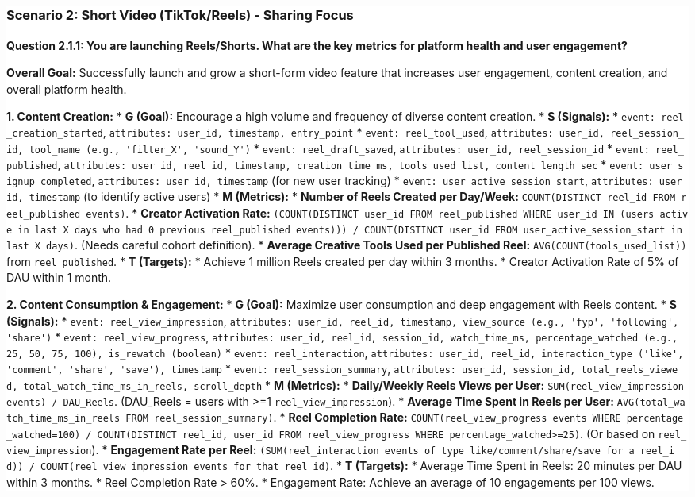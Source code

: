 
### Scenario 2: Short Video (TikTok/Reels) - Sharing Focus

**Question 2.1.1: You are launching Reels/Shorts. What are the key metrics for platform health and user engagement?**

**Overall Goal:** Successfully launch and grow a short-form video feature that increases user engagement, content creation, and overall platform health.

**1. Content Creation:**
    *   **G (Goal):** Encourage a high volume and frequency of diverse content creation.
    *   **S (Signals):**
        *   `event: reel_creation_started`, `attributes: user_id, timestamp, entry_point`
        *   `event: reel_tool_used`, `attributes: user_id, reel_session_id, tool_name (e.g., 'filter_X', 'sound_Y')`
        *   `event: reel_draft_saved`, `attributes: user_id, reel_session_id`
        *   `event: reel_published`, `attributes: user_id, reel_id, timestamp, creation_time_ms, tools_used_list, content_length_sec`
        *   `event: user_signup_completed`, `attributes: user_id, timestamp` (for new user tracking)
        *   `event: user_active_session_start`, `attributes: user_id, timestamp` (to identify active users)
    *   **M (Metrics):**
        *   **Number of Reels Created per Day/Week:** `COUNT(DISTINCT reel_id FROM reel_published events)`.
        *   **Creator Activation Rate:** `(COUNT(DISTINCT user_id FROM reel_published WHERE user_id IN (users active in last X days who had 0 previous reel_published events))) / COUNT(DISTINCT user_id FROM user_active_session_start in last X days)`. (Needs careful cohort definition).
        *   **Average Creative Tools Used per Published Reel:** `AVG(COUNT(tools_used_list))` from `reel_published`.
    *   **T (Targets):**
        *   Achieve 1 million Reels created per day within 3 months.
        *   Creator Activation Rate of 5% of DAU within 1 month.

**2. Content Consumption & Engagement:**
    *   **G (Goal):** Maximize user consumption and deep engagement with Reels content.
    *   **S (Signals):**
        *   `event: reel_view_impression`, `attributes: user_id, reel_id, timestamp, view_source (e.g., 'fyp', 'following', 'share')`
        *   `event: reel_view_progress`, `attributes: user_id, reel_id, session_id, watch_time_ms, percentage_watched (e.g., 25, 50, 75, 100), is_rewatch (boolean)`
        *   `event: reel_interaction`, `attributes: user_id, reel_id, interaction_type ('like', 'comment', 'share', 'save'), timestamp`
        *   `event: reel_session_summary`, `attributes: user_id, session_id, total_reels_viewed, total_watch_time_ms_in_reels, scroll_depth`
    *   **M (Metrics):**
        *   **Daily/Weekly Reels Views per User:** `SUM(reel_view_impression events) / DAU_Reels`. (DAU_Reels = users with >=1 `reel_view_impression`).
        *   **Average Time Spent in Reels per User:** `AVG(total_watch_time_ms_in_reels FROM reel_session_summary)`.
        *   **Reel Completion Rate:** `COUNT(reel_view_progress events WHERE percentage_watched=100) / COUNT(DISTINCT reel_id, user_id FROM reel_view_progress WHERE percentage_watched>=25)`. (Or based on `reel_view_impression`).
        *   **Engagement Rate per Reel:** `(SUM(reel_interaction events of type like/comment/share/save for a reel_id)) / COUNT(reel_view_impression events for that reel_id)`.
    *   **T (Targets):**
        *   Average Time Spent in Reels: 20 minutes per DAU within 3 months.
        *   Reel Completion Rate > 60%.
        *   Engagement Rate: Achieve an average of 10 engagements per 100 views.
